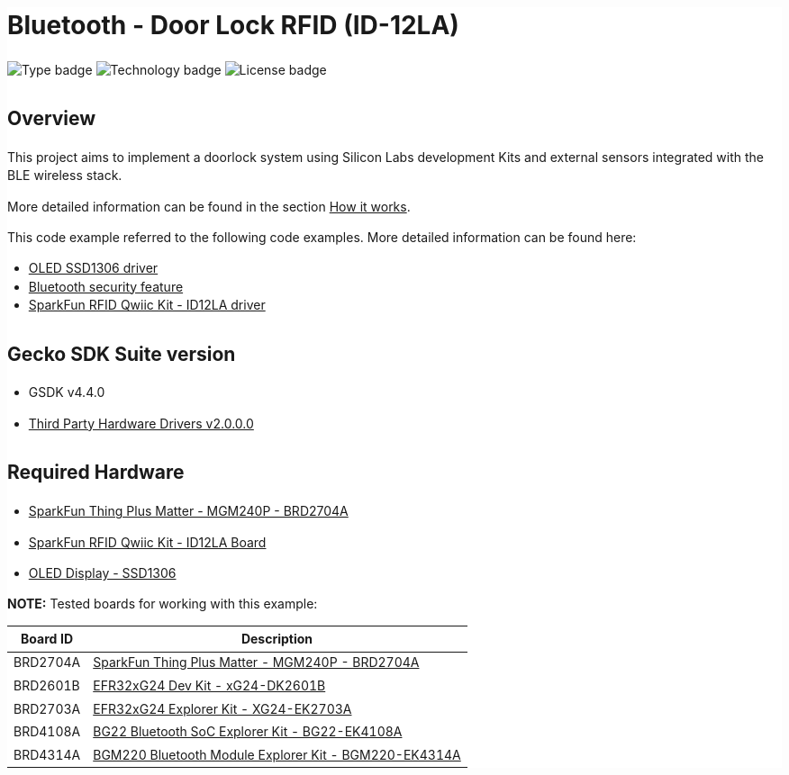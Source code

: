 # Bluetooth - Door Lock RFID (ID-12LA) #

![Type badge](https://img.shields.io/badge/dynamic/json?url=https://raw.githubusercontent.com/SiliconLabs/application_examples_ci/master/bluetooth_applications/bluetooth_door_lock_rfid_common.json&label=Type&query=type&color=green)
![Technology badge](https://img.shields.io/badge/dynamic/json?url=https://raw.githubusercontent.com/SiliconLabs/application_examples_ci/master/bluetooth_applications/bluetooth_door_lock_rfid_common.json&label=Technology&query=technology&color=green)
![License badge](https://img.shields.io/badge/dynamic/json?url=https://raw.githubusercontent.com/SiliconLabs/application_examples_ci/master/bluetooth_applications/bluetooth_door_lock_rfid_common.json&label=License&query=license&color=green)
## Overview ##

This project aims to implement a doorlock system using Silicon Labs development Kits and external sensors integrated with the BLE wireless stack.

More detailed information can be found in the section [How it works](#how-it-works).

This code example referred to the following code examples. More detailed information can be found here:

- [OLED SSD1306 driver](https://github.com/SiliconLabs/third_party_hw_drivers_extension/blob/master/driver/public/mikroe/oledw_ssd1306)
- [Bluetooth security feature](https://github.com/SiliconLabs/bluetooth_stack_features/tree/master/security)
- [SparkFun RFID Qwiic Kit - ID12LA driver](https://github.com/SiliconLabs/third_party_hw_drivers_extension/blob/master/driver/public/silabs/rfid_id12la)

## Gecko SDK Suite version ##

- GSDK v4.4.0

- [Third Party Hardware Drivers v2.0.0.0](https://github.com/SiliconLabs/third_party_hw_drivers_extension)

## Required Hardware ##

- [SparkFun Thing Plus Matter - MGM240P - BRD2704A](https://www.sparkfun.com/products/20270)

- [SparkFun RFID Qwiic Kit - ID12LA Board](https://www.sparkfun.com/products/15209)

- [OLED Display - SSD1306](https://www.sparkfun.com/products/14532)

**NOTE:**
Tested boards for working with this example:

| Board ID | Description  |
| ---------------------- | ------ |
| BRD2704A | [SparkFun Thing Plus Matter - MGM240P - BRD2704A](https://www.sparkfun.com/products/20270) |
| BRD2601B | [EFR32xG24 Dev Kit - xG24-DK2601B](https://www.silabs.com/development-tools/wireless/efr32xg24-dev-kit?tab=overview)   |
| BRD2703A | [EFR32xG24 Explorer Kit - XG24-EK2703A](https://www.silabs.com/development-tools/wireless/efr32xg24-explorer-kit?tab=overview)    |
| BRD4108A | [BG22 Bluetooth SoC Explorer Kit - BG22-EK4108A](https://www.silabs.com/development-tools/wireless/bluetooth/bg22-explorer-kit?tab=overview)    |
| BRD4314A | [BGM220 Bluetooth Module Explorer Kit - BGM220-EK4314A](https://www.silabs.com/development-tools/wireless/bluetooth/bgm220-explorer-kit?tab=overview)    |
